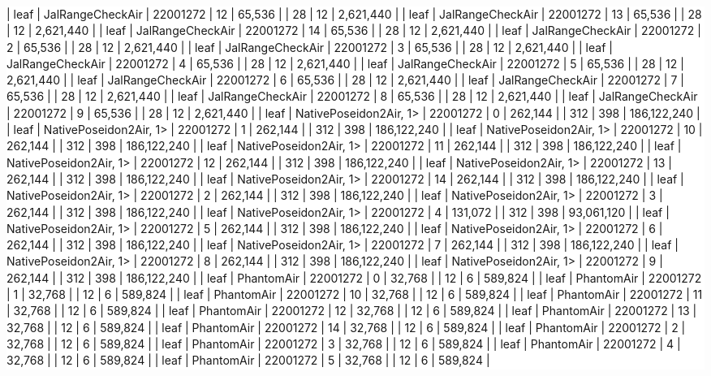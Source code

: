 | leaf | JalRangeCheckAir | 22001272 | 12 | 65,536 |  | 28 | 12 | 2,621,440 | 
| leaf | JalRangeCheckAir | 22001272 | 13 | 65,536 |  | 28 | 12 | 2,621,440 | 
| leaf | JalRangeCheckAir | 22001272 | 14 | 65,536 |  | 28 | 12 | 2,621,440 | 
| leaf | JalRangeCheckAir | 22001272 | 2 | 65,536 |  | 28 | 12 | 2,621,440 | 
| leaf | JalRangeCheckAir | 22001272 | 3 | 65,536 |  | 28 | 12 | 2,621,440 | 
| leaf | JalRangeCheckAir | 22001272 | 4 | 65,536 |  | 28 | 12 | 2,621,440 | 
| leaf | JalRangeCheckAir | 22001272 | 5 | 65,536 |  | 28 | 12 | 2,621,440 | 
| leaf | JalRangeCheckAir | 22001272 | 6 | 65,536 |  | 28 | 12 | 2,621,440 | 
| leaf | JalRangeCheckAir | 22001272 | 7 | 65,536 |  | 28 | 12 | 2,621,440 | 
| leaf | JalRangeCheckAir | 22001272 | 8 | 65,536 |  | 28 | 12 | 2,621,440 | 
| leaf | JalRangeCheckAir | 22001272 | 9 | 65,536 |  | 28 | 12 | 2,621,440 | 
| leaf | NativePoseidon2Air<BabyBearParameters>, 1> | 22001272 | 0 | 262,144 |  | 312 | 398 | 186,122,240 | 
| leaf | NativePoseidon2Air<BabyBearParameters>, 1> | 22001272 | 1 | 262,144 |  | 312 | 398 | 186,122,240 | 
| leaf | NativePoseidon2Air<BabyBearParameters>, 1> | 22001272 | 10 | 262,144 |  | 312 | 398 | 186,122,240 | 
| leaf | NativePoseidon2Air<BabyBearParameters>, 1> | 22001272 | 11 | 262,144 |  | 312 | 398 | 186,122,240 | 
| leaf | NativePoseidon2Air<BabyBearParameters>, 1> | 22001272 | 12 | 262,144 |  | 312 | 398 | 186,122,240 | 
| leaf | NativePoseidon2Air<BabyBearParameters>, 1> | 22001272 | 13 | 262,144 |  | 312 | 398 | 186,122,240 | 
| leaf | NativePoseidon2Air<BabyBearParameters>, 1> | 22001272 | 14 | 262,144 |  | 312 | 398 | 186,122,240 | 
| leaf | NativePoseidon2Air<BabyBearParameters>, 1> | 22001272 | 2 | 262,144 |  | 312 | 398 | 186,122,240 | 
| leaf | NativePoseidon2Air<BabyBearParameters>, 1> | 22001272 | 3 | 262,144 |  | 312 | 398 | 186,122,240 | 
| leaf | NativePoseidon2Air<BabyBearParameters>, 1> | 22001272 | 4 | 131,072 |  | 312 | 398 | 93,061,120 | 
| leaf | NativePoseidon2Air<BabyBearParameters>, 1> | 22001272 | 5 | 262,144 |  | 312 | 398 | 186,122,240 | 
| leaf | NativePoseidon2Air<BabyBearParameters>, 1> | 22001272 | 6 | 262,144 |  | 312 | 398 | 186,122,240 | 
| leaf | NativePoseidon2Air<BabyBearParameters>, 1> | 22001272 | 7 | 262,144 |  | 312 | 398 | 186,122,240 | 
| leaf | NativePoseidon2Air<BabyBearParameters>, 1> | 22001272 | 8 | 262,144 |  | 312 | 398 | 186,122,240 | 
| leaf | NativePoseidon2Air<BabyBearParameters>, 1> | 22001272 | 9 | 262,144 |  | 312 | 398 | 186,122,240 | 
| leaf | PhantomAir | 22001272 | 0 | 32,768 |  | 12 | 6 | 589,824 | 
| leaf | PhantomAir | 22001272 | 1 | 32,768 |  | 12 | 6 | 589,824 | 
| leaf | PhantomAir | 22001272 | 10 | 32,768 |  | 12 | 6 | 589,824 | 
| leaf | PhantomAir | 22001272 | 11 | 32,768 |  | 12 | 6 | 589,824 | 
| leaf | PhantomAir | 22001272 | 12 | 32,768 |  | 12 | 6 | 589,824 | 
| leaf | PhantomAir | 22001272 | 13 | 32,768 |  | 12 | 6 | 589,824 | 
| leaf | PhantomAir | 22001272 | 14 | 32,768 |  | 12 | 6 | 589,824 | 
| leaf | PhantomAir | 22001272 | 2 | 32,768 |  | 12 | 6 | 589,824 | 
| leaf | PhantomAir | 22001272 | 3 | 32,768 |  | 12 | 6 | 589,824 | 
| leaf | PhantomAir | 22001272 | 4 | 32,768 |  | 12 | 6 | 589,824 | 
| leaf | PhantomAir | 22001272 | 5 | 32,768 |  | 12 | 6 | 589,824 | 